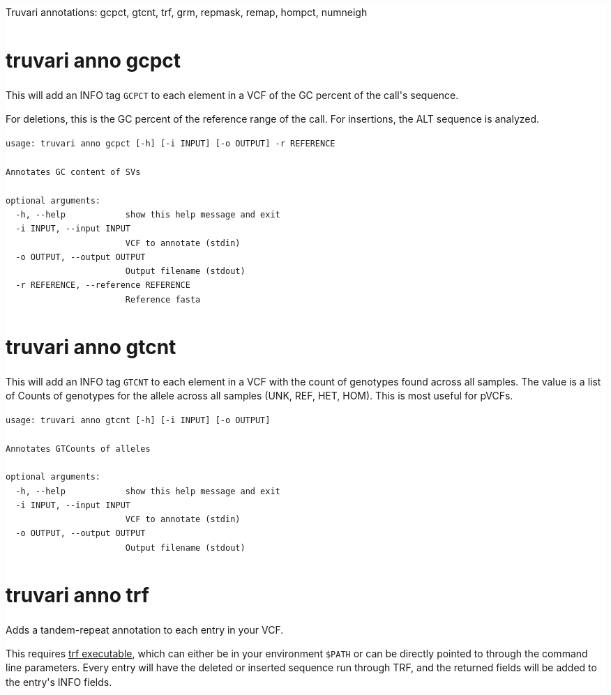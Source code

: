 
Truvari annotations:
        gcpct, gtcnt, trf, grm, repmask, remap, hompct, numneigh

# truvari anno gcpct

This will add an INFO tag `GCPCT` to each element in a VCF of the GC percent of the call's sequence.

For deletions, this is the GC percent of the reference range of the call. For insertions, the ALT sequence is analyzed.
```
usage: truvari anno gcpct [-h] [-i INPUT] [-o OUTPUT] -r REFERENCE

Annotates GC content of SVs

optional arguments:
  -h, --help            show this help message and exit
  -i INPUT, --input INPUT
                        VCF to annotate (stdin)
  -o OUTPUT, --output OUTPUT
                        Output filename (stdout)
  -r REFERENCE, --reference REFERENCE
                        Reference fasta
```

# truvari anno gtcnt
This will add an INFO tag `GTCNT` to each element in a VCF with the count of genotypes found across all samples. The value is a list of Counts of genotypes for the allele across all samples (UNK, REF, HET, HOM). This is most useful for pVCFs.

```
usage: truvari anno gtcnt [-h] [-i INPUT] [-o OUTPUT]

Annotates GTCounts of alleles

optional arguments:
  -h, --help            show this help message and exit
  -i INPUT, --input INPUT
                        VCF to annotate (stdin)
  -o OUTPUT, --output OUTPUT
                        Output filename (stdout)
```

# truvari anno trf
Adds a tandem-repeat annotation to each entry in your VCF.

This requires [trf executable](http://tandem.bu.edu/trf/trf.download.html), which can either be in your environment `$PATH` or can be directly pointed to through the command line parameters. Every entry will have the deleted or inserted sequence run through TRF, and the returned fields will be added to the entry's INFO fields.
